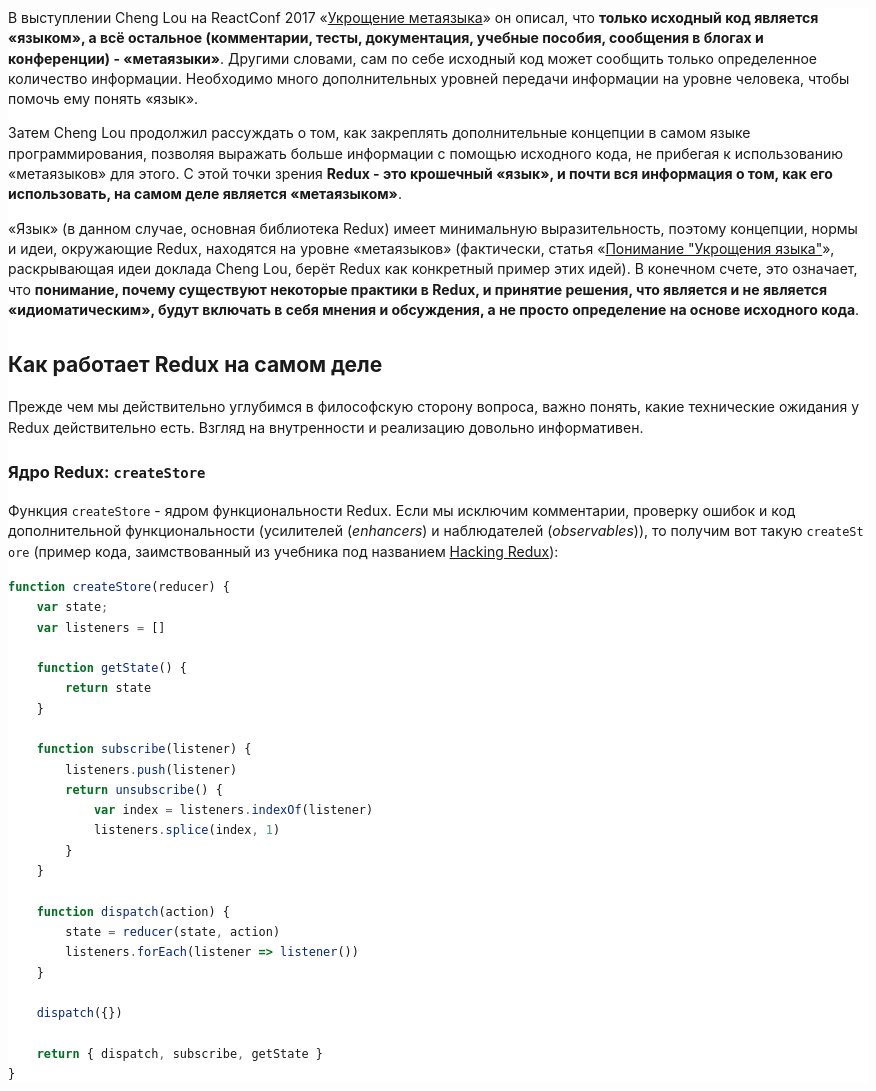 В выступлении Cheng Lou на ReactConf 2017 «[Укрощение метаязыка](https://www.youtube.com/watch?v=_0T5OSSzxms&list=PLb0IAmt7-GS3fZ46IGFirdqKTIxlws7e0&index=34)» он описал, что **только исходный код является «языком», а всё остальное (комментарии, тесты, документация, учебные пособия, сообщения в блогах и конференции) - «метаязыки»**. Другими словами, сам по себе исходный код может сообщить только определенное количество информации. Необходимо много дополнительных уровней передачи информации на уровне человека, чтобы помочь ему понять «язык».

Затем Cheng Lou продолжил рассуждать о том, как закреплять дополнительные концепции в самом языке программирования, позволяя выражать больше информации с помощью исходного кода, не прибегая к использованию «метаязыков» для этого. С этой точки зрения **Redux - это крошечный «язык», и почти вся информация о том, как его использовать, на самом деле является «метаязыком»**.

«Язык» (в данном случае, основная библиотека Redux) имеет минимальную выразительность, поэтому концепции, нормы и идеи, окружающие Redux, находятся на уровне «метаязыков» (фактически, статья «[Понимание "Укрощения языка"](http://frantic.im/meta-language)», раскрывающая идеи доклада Cheng Lou, берёт Redux как конкретный пример этих идей). В конечном счете, это означает, что **понимание, почему существуют некоторые практики в Redux, и принятие решения, что является и не является «идиоматическим», будут включать в себя мнения и обсуждения, а не просто определение на основе исходного кода**.

## Как работает Redux на самом деле

Прежде чем мы действительно углубимся в философскую сторону вопроса, важно понять, какие технические ожидания у Redux действительно есть. Взгляд на внутренности и реализацию довольно информативен.

### Ядро Redux: `createStore`

Функция `createStore` - ядром функциональности Redux. Если мы исключим комментарии, проверку ошибок и код дополнительной функциональности (усилителей (*enhancers*) и наблюдателей (*observables*)), то получим вот такую `createStore` (пример кода, заимствованный из учебника под названием [Hacking Redux](http://paulserraino.com/javascript/2016/02/16/hacking-redux.html)):

```js
function createStore(reducer) {
    var state;
    var listeners = []

    function getState() {
        return state
    }

    function subscribe(listener) {
        listeners.push(listener)
        return unsubscribe() {
            var index = listeners.indexOf(listener)
            listeners.splice(index, 1)
        }
    }

    function dispatch(action) {
        state = reducer(state, action)
        listeners.forEach(listener => listener())
    }

    dispatch({})

    return { dispatch, subscribe, getState }
}
```
